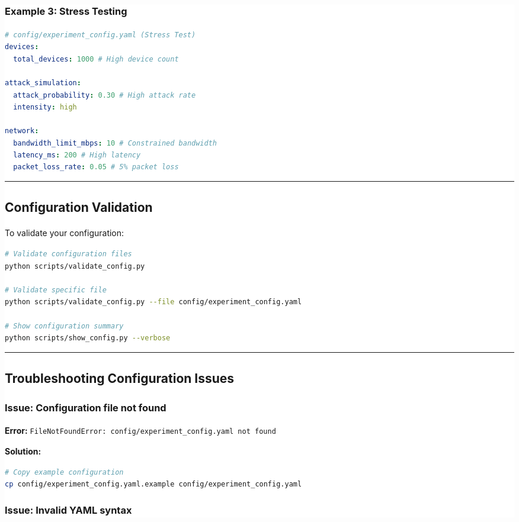 ```yaml
```

### Example 3: Stress Testing

```yaml
# config/experiment_config.yaml (Stress Test)
devices:
  total_devices: 1000 # High device count

attack_simulation:
  attack_probability: 0.30 # High attack rate
  intensity: high

network:
  bandwidth_limit_mbps: 10 # Constrained bandwidth
  latency_ms: 200 # High latency
  packet_loss_rate: 0.05 # 5% packet loss
```

---

## Configuration Validation

To validate your configuration:

```bash
# Validate configuration files
python scripts/validate_config.py

# Validate specific file
python scripts/validate_config.py --file config/experiment_config.yaml

# Show configuration summary
python scripts/show_config.py --verbose
```

---

## Troubleshooting Configuration Issues

### Issue: Configuration file not found

**Error:** `FileNotFoundError: config/experiment_config.yaml not found`

**Solution:**

```bash
# Copy example configuration
cp config/experiment_config.yaml.example config/experiment_config.yaml
```

### Issue: Invalid YAML syntax
